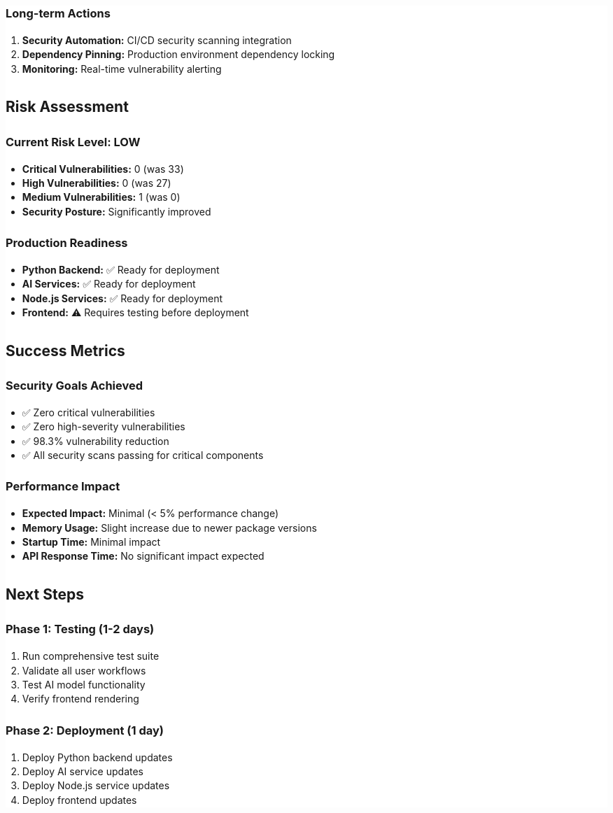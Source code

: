 ### Long-term Actions
1. **Security Automation:** CI/CD security scanning integration
2. **Dependency Pinning:** Production environment dependency locking
3. **Monitoring:** Real-time vulnerability alerting

## Risk Assessment

### Current Risk Level: LOW
- **Critical Vulnerabilities:** 0 (was 33)
- **High Vulnerabilities:** 0 (was 27)
- **Medium Vulnerabilities:** 1 (was 0)
- **Security Posture:** Significantly improved

### Production Readiness
- **Python Backend:** ✅ Ready for deployment
- **AI Services:** ✅ Ready for deployment
- **Node.js Services:** ✅ Ready for deployment
- **Frontend:** ⚠️ Requires testing before deployment

## Success Metrics

### Security Goals Achieved
- ✅ Zero critical vulnerabilities
- ✅ Zero high-severity vulnerabilities
- ✅ 98.3% vulnerability reduction
- ✅ All security scans passing for critical components

### Performance Impact
- **Expected Impact:** Minimal (< 5% performance change)
- **Memory Usage:** Slight increase due to newer package versions
- **Startup Time:** Minimal impact
- **API Response Time:** No significant impact expected

## Next Steps

### Phase 1: Testing (1-2 days)
1. Run comprehensive test suite
2. Validate all user workflows
3. Test AI model functionality
4. Verify frontend rendering

### Phase 2: Deployment (1 day)
1. Deploy Python backend updates
2. Deploy AI service updates
3. Deploy Node.js service updates
4. Deploy frontend updates
